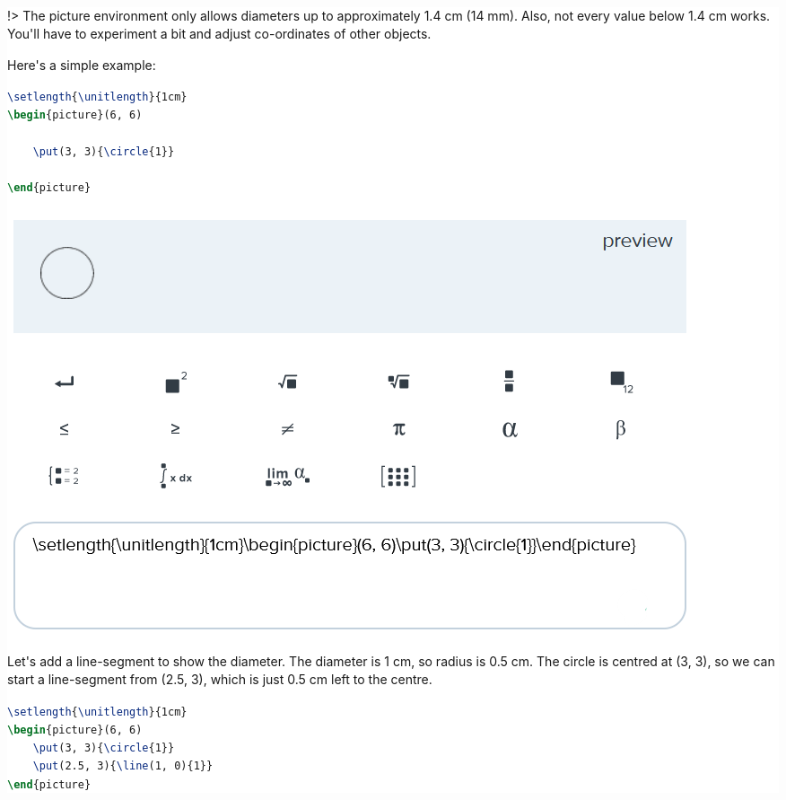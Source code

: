 !> The picture environment only allows diameters up to approximately 1.4 cm (14 mm). Also, not every value below 1.4 cm works. You'll have to experiment a bit and adjust co-ordinates of other objects.

Here's a simple example:

```latex
\setlength{\unitlength}{1cm}
\begin{picture}(6, 6)

	\put(3, 3){\circle{1}}

\end{picture}
```

![circle-0](_media/screenshots/circle-0.png 'size=460')

Let's add a line-segment to show the diameter. The diameter is 1 cm, so radius is 0.5 cm. The circle is centred at (3, 3), so we can start a line-segment from (2.5, 3), which is just 0.5 cm left to the centre.



```latex
\setlength{\unitlength}{1cm}
\begin{picture}(6, 6)
	\put(3, 3){\circle{1}}
	\put(2.5, 3){\line(1, 0){1}}
\end{picture}
```
